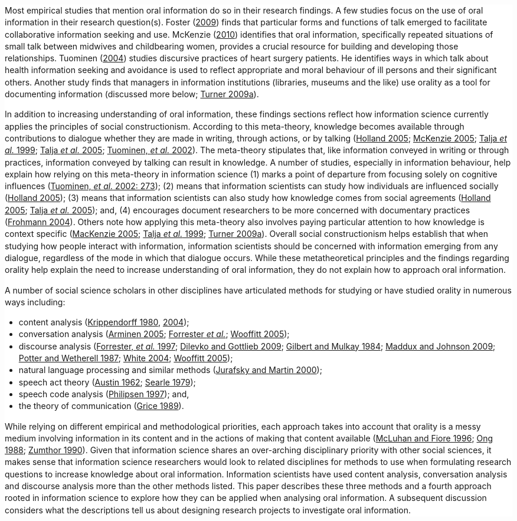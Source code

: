 Most empirical studies that mention oral information do so in their research findings. A few studies focus on the use of oral information in their research question(s). Foster ([2009](#fos09)) finds that particular forms and functions of talk emerged to facilitate collaborative information seeking and use. McKenzie ([2010](#mck10)) identifies that oral information, specifically repeated situations of small talk between midwives and childbearing women, provides a crucial resource for building and developing those relationships. Tuominen ([2004](#tuo04)) studies discursive practices of heart surgery patients. He identifies ways in which talk about health information seeking and avoidance is used to reflect appropriate and moral behaviour of ill persons and their significant others. Another study finds that managers in information institutions (libraries, museums and the like) use orality as a tool for documenting information (discussed more below; [Turner 2009a](#tur09a)).

In addition to increasing understanding of oral information, these findings sections reflect how information science currently applies the principles of social constructionism. According to this meta-theory, knowledge becomes available through contributions to dialogue whether they are made in writing, through actions, or by talking ([Holland 2005](#hol05); [McKenzie 2005](#mck05); [Talja _et al._ 1999](#tal99); [Talja _et al._ 2005](#tal05); [Tuominen, _et al._ 2002](#tuo02)). The meta-theory stipulates that, like information conveyed in writing or through practices, information conveyed by talking can result in knowledge. A number of studies, especially in information behaviour, help explain how relying on this meta-theory in information science (1) marks a point of departure from focusing solely on cognitive influences ([Tuominen, _et al._ 2002: 273](#tuo02)); (2) means that information scientists can study how individuals are influenced socially ([Holland 2005](#hol05)); (3) means that information scientists can also study how knowledge comes from social agreements ([Holland 2005](#hol05); [Talja _et al._ 2005](#tal05)); and, (4) encourages document researchers to be more concerned with documentary practices ([Frohmann 2004](#fro04)). Others note how applying this meta-theory also involves paying particular attention to how knowledge is context specific ([MacKenzie 2005](#mac05); [Talja _et al._ 1999](#tal99); [Turner 2009a](#tur09a)). Overall social constructionism helps establish that when studying how people interact with information, information scientists should be concerned with information emerging from any dialogue, regardless of the mode in which that dialogue occurs. While these metatheoretical principles and the findings regarding orality help explain the need to increase understanding of oral information, they do not explain how to approach oral information.

A number of social science scholars in other disciplines have articulated methods for studying or have studied orality in numerous ways including:

*   content analysis ([Krippendorff 1980](#kri80), [2004](#kri04));
*   conversation analysis ([Arminen 2005](#arm05); [Forrester _et al._](#for97); [Wooffitt 2005](#woo05));
*   discourse analysis ([Forrester, _et al._ 1997](#for97); [Dilevko and Gottlieb 2009](#dil09); [Gilbert and Mulkay 1984](#gil84); [Maddux and Johnson 2009](#mad09); [Potter and Wetherell 1987](#pot87); [White 2004](#whi04); [Wooffitt 2005](#woo05));
*   natural language processing and similar methods ([Jurafsky and Martin 2000](#jur00));
*   speech act theory ([Austin 1962](#aus62); [Searle 1979](#sea79));
*   speech code analysis ([Philipsen 1997](#phi97)); and,
*   the theory of communication ([Grice 1989](#gri89)).

While relying on different empirical and methodological priorities, each approach takes into account that orality is a messy medium involving information in its content and in the actions of making that content available ([McLuhan and Fiore 1996](#mcl96); [Ong 1988](#ong88); [Zumthor 1990](#zum90)). Given that information science shares an over-arching disciplinary priority with other social sciences, it makes sense that information science researchers would look to related disciplines for methods to use when formulating research questions to increase knowledge about oral information. Information scientists have used content analysis, conversation analysis and discourse analysis more than the other methods listed. This paper describes these three methods and a fourth approach rooted in information science to explore how they can be applied when analysing oral information. A subsequent discussion considers what the descriptions tell us about designing research projects to investigate oral information.
